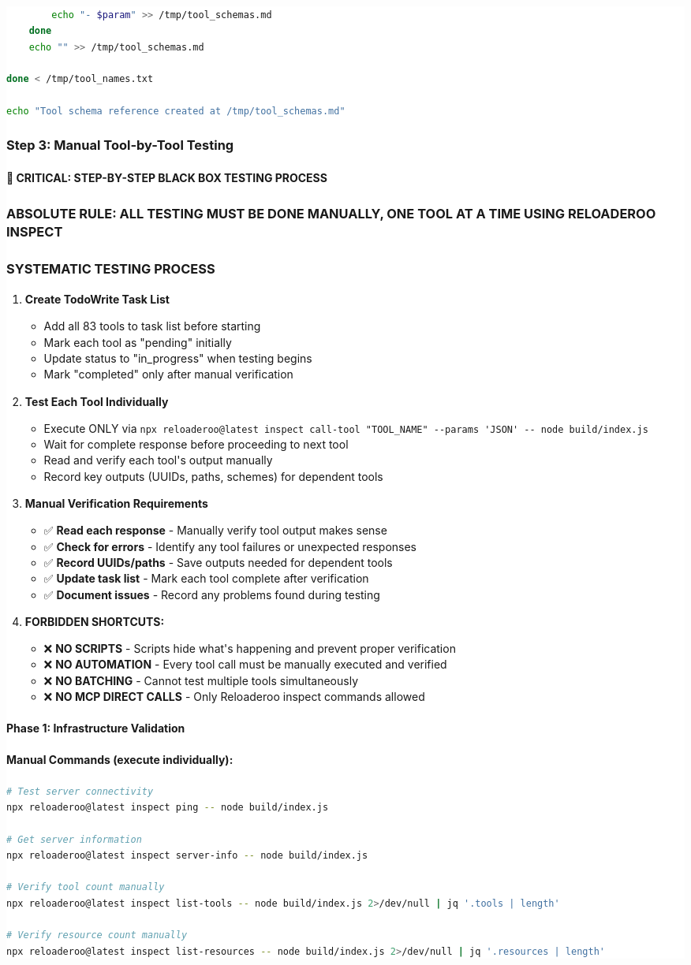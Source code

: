 ```bash
        echo "- $param" >> /tmp/tool_schemas.md
    done
    echo "" >> /tmp/tool_schemas.md
    
done < /tmp/tool_names.txt

echo "Tool schema reference created at /tmp/tool_schemas.md"
```

### Step 3: Manual Tool-by-Tool Testing

#### 🚨 CRITICAL: STEP-BY-STEP BLACK BOX TESTING PROCESS

### ABSOLUTE RULE: ALL TESTING MUST BE DONE MANUALLY, ONE TOOL AT A TIME USING RELOADEROO INSPECT

### SYSTEMATIC TESTING PROCESS

1. **Create TodoWrite Task List**
   - Add all 83 tools to task list before starting
   - Mark each tool as "pending" initially
   - Update status to "in_progress" when testing begins
   - Mark "completed" only after manual verification

2. **Test Each Tool Individually**
   - Execute ONLY via `npx reloaderoo@latest inspect call-tool "TOOL_NAME" --params 'JSON' -- node build/index.js`
   - Wait for complete response before proceeding to next tool
   - Read and verify each tool's output manually
   - Record key outputs (UUIDs, paths, schemes) for dependent tools

3. **Manual Verification Requirements**
   - ✅ **Read each response** - Manually verify tool output makes sense
   - ✅ **Check for errors** - Identify any tool failures or unexpected responses  
   - ✅ **Record UUIDs/paths** - Save outputs needed for dependent tools
   - ✅ **Update task list** - Mark each tool complete after verification
   - ✅ **Document issues** - Record any problems found during testing

4. **FORBIDDEN SHORTCUTS:**
   - ❌ **NO SCRIPTS** - Scripts hide what's happening and prevent proper verification
   - ❌ **NO AUTOMATION** - Every tool call must be manually executed and verified
   - ❌ **NO BATCHING** - Cannot test multiple tools simultaneously
   - ❌ **NO MCP DIRECT CALLS** - Only Reloaderoo inspect commands allowed

#### Phase 1: Infrastructure Validation

#### Manual Commands (execute individually):

```bash
# Test server connectivity
npx reloaderoo@latest inspect ping -- node build/index.js

# Get server information  
npx reloaderoo@latest inspect server-info -- node build/index.js

# Verify tool count manually
npx reloaderoo@latest inspect list-tools -- node build/index.js 2>/dev/null | jq '.tools | length'

# Verify resource count manually
npx reloaderoo@latest inspect list-resources -- node build/index.js 2>/dev/null | jq '.resources | length'
```
